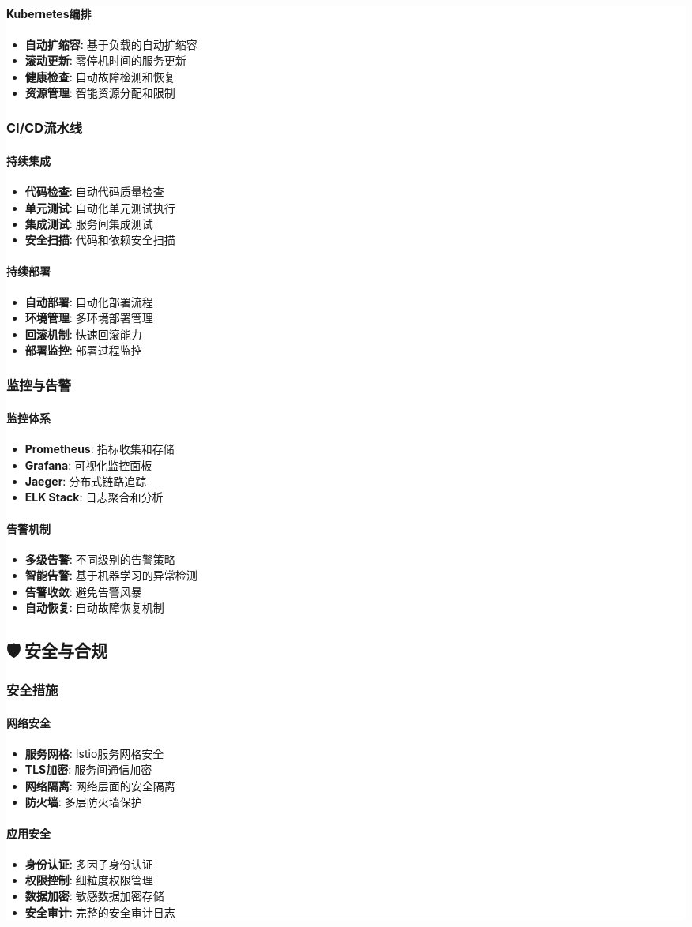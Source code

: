 #### Kubernetes编排
- **自动扩缩容**: 基于负载的自动扩缩容
- **滚动更新**: 零停机时间的服务更新
- **健康检查**: 自动故障检测和恢复
- **资源管理**: 智能资源分配和限制

### CI/CD流水线

#### 持续集成
- **代码检查**: 自动代码质量检查
- **单元测试**: 自动化单元测试执行
- **集成测试**: 服务间集成测试
- **安全扫描**: 代码和依赖安全扫描

#### 持续部署
- **自动部署**: 自动化部署流程
- **环境管理**: 多环境部署管理
- **回滚机制**: 快速回滚能力
- **部署监控**: 部署过程监控

### 监控与告警

#### 监控体系
- **Prometheus**: 指标收集和存储
- **Grafana**: 可视化监控面板
- **Jaeger**: 分布式链路追踪
- **ELK Stack**: 日志聚合和分析

#### 告警机制
- **多级告警**: 不同级别的告警策略
- **智能告警**: 基于机器学习的异常检测
- **告警收敛**: 避免告警风暴
- **自动恢复**: 自动故障恢复机制

## 🛡️ 安全与合规

### 安全措施

#### 网络安全
- **服务网格**: Istio服务网格安全
- **TLS加密**: 服务间通信加密
- **网络隔离**: 网络层面的安全隔离
- **防火墙**: 多层防火墙保护

#### 应用安全
- **身份认证**: 多因子身份认证
- **权限控制**: 细粒度权限管理
- **数据加密**: 敏感数据加密存储
- **安全审计**: 完整的安全审计日志
